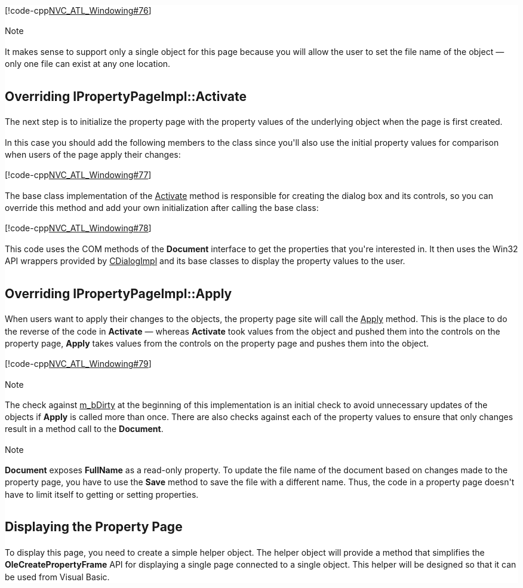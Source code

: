  [!code-cpp[NVC_ATL_Windowing#76](../atl/codesnippet/cpp/example-implementing-a-property-page_4.h)]  
  
> [!NOTE]
>  It makes sense to support only a single object for this page because you will allow the user to set the file name of the object — only one file can exist at any one location.  
  
##  <a name="vcconoverriding_ipropertypageimpl_activate"></a> Overriding IPropertyPageImpl::Activate  
 The next step is to initialize the property page with the property values of the underlying object when the page is first created.  
  
 In this case you should add the following members to the class since you'll also use the initial property values for comparison when users of the page apply their changes:  
  
 [!code-cpp[NVC_ATL_Windowing#77](../atl/codesnippet/cpp/example-implementing-a-property-page_5.h)]  
  
 The base class implementation of the [Activate](../atl/reference/ipropertypageimpl-class.md#ipropertypageimpl__activate) method is responsible for creating the dialog box and its controls, so you can override this method and add your own initialization after calling the base class:  
  
 [!code-cpp[NVC_ATL_Windowing#78](../atl/codesnippet/cpp/example-implementing-a-property-page_6.h)]  
  
 This code uses the COM methods of the **Document** interface to get the properties that you're interested in. It then uses the Win32 API wrappers provided by [CDialogImpl](../atl/reference/cdialogimpl-class.md) and its base classes to display the property values to the user.  
  
##  <a name="vcconoverride_ipropertypageimpl_apply"></a> Overriding IPropertyPageImpl::Apply  
 When users want to apply their changes to the objects, the property page site will call the [Apply](../atl/reference/ipropertypageimpl-class.md#ipropertypageimpl__apply) method. This is the place to do the reverse of the code in **Activate** — whereas **Activate** took values from the object and pushed them into the controls on the property page, **Apply** takes values from the controls on the property page and pushes them into the object.  
  
 [!code-cpp[NVC_ATL_Windowing#79](../atl/codesnippet/cpp/example-implementing-a-property-page_7.h)]  
  
> [!NOTE]
>  The check against [m_bDirty](../atl/reference/ipropertypageimpl-class.md#ipropertypageimpl__m_bdirty) at the beginning of this implementation is an initial check to avoid unnecessary updates of the objects if **Apply** is called more than once. There are also checks against each of the property values to ensure that only changes result in a method call to the **Document**.  
  
> [!NOTE]
> **Document** exposes **FullName** as a read-only property. To update the file name of the document based on changes made to the property page, you have to use the **Save** method to save the file with a different name. Thus, the code in a property page doesn't have to limit itself to getting or setting properties.  
  
##  <a name="vccontesting_the_property_page"></a> Displaying the Property Page  
 To display this page, you need to create a simple helper object. The helper object will provide a method that simplifies the **OleCreatePropertyFrame** API for displaying a single page connected to a single object. This helper will be designed so that it can be used from Visual Basic.  
  
